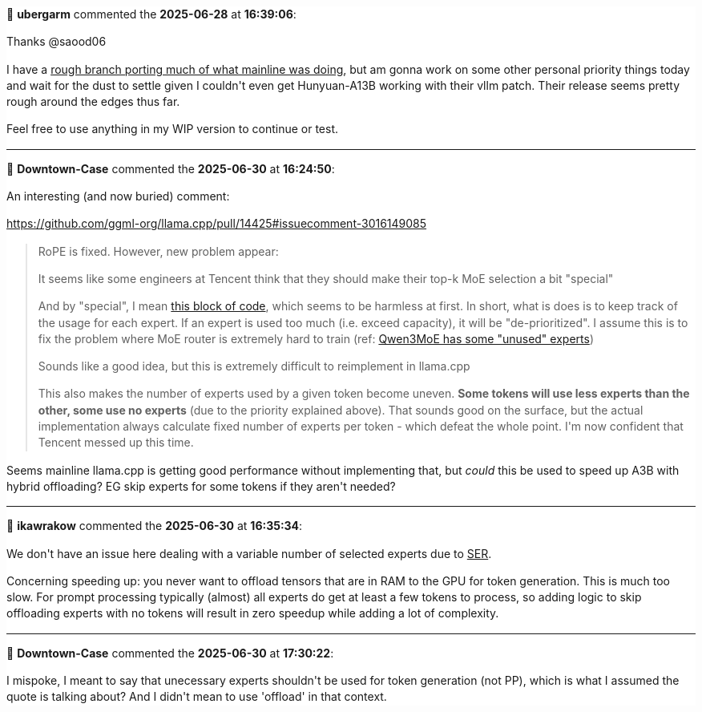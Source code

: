 👤 **ubergarm** commented the **2025-06-28** at **16:39:06**:<br>

Thanks @saood06 

I have a [rough branch porting much of what mainline was doing](https://github.com/ubergarm/ik_llama.cpp/tree/ug/hunyuan-moe), but am gonna work on some other personal priority things today and wait for the dust to settle given I couldn't even get Hunyuan-A13B working with their vllm patch. Their release seems pretty rough around the edges thus far.

Feel free to use anything in my WIP version to continue or test.

---

👤 **Downtown-Case** commented the **2025-06-30** at **16:24:50**:<br>

An interesting (and now buried) comment:

https://github.com/ggml-org/llama.cpp/pull/14425#issuecomment-3016149085

> RoPE is fixed. However, new problem appear:
> 
> It seems like some engineers at Tencent think that they should make their top-k MoE selection a bit "special"
> 
> And by "special", I mean [this block of code](https://github.com/Tencent-Hunyuan/Hunyuan-A13B/blob/95becb636c3ab95f203e10c51c5f090040886577/models/modeling_hunyuan.py#L74-L140), which seems to be harmless at first. In short, what is does is to keep track of the usage for each expert. If an expert is used too much (i.e. exceed capacity), it will be "de-prioritized". I assume this is to fix the problem where MoE router is extremely hard to train (ref: [Qwen3MoE has some "unused" experts](https://www.reddit.com/r/LocalLLaMA/comments/1kdh6rl/qwen_3_30b_pruned_to_16b_by_leveraging_biased/))
> 
> Sounds like a good idea, but this is extremely difficult to reimplement in llama.cpp
> 
> This also makes the number of experts used by a given token become uneven. **Some tokens will use less experts than the other, some use no experts** (due to the priority explained above). That sounds good on the surface, but the actual implementation always calculate fixed number of experts per token - which defeat the whole point. I'm now confident that Tencent messed up this time.

Seems mainline llama.cpp is getting good performance without implementing that, but *could* this be used to speed up A3B with hybrid offloading? EG skip experts for some tokens if they aren't needed?

---

👤 **ikawrakow** commented the **2025-06-30** at **16:35:34**:<br>

We don't have an issue here dealing with a variable number of selected experts due to [SER](https://github.com/ikawrakow/ik_llama.cpp/pull/239).

Concerning speeding up: you never want to offload tensors that are in RAM to the GPU for token generation. This is much too slow. For prompt processing typically (almost) all experts do get at least a few tokens to process, so adding logic to skip offloading experts with no tokens will result in zero speedup while adding a lot of complexity.

---

👤 **Downtown-Case** commented the **2025-06-30** at **17:30:22**:<br>

I mispoke, I meant to say that unecessary experts shouldn't be used for token generation (not PP), which is what I assumed the quote is talking about? And I didn't mean to use 'offload' in that context.
